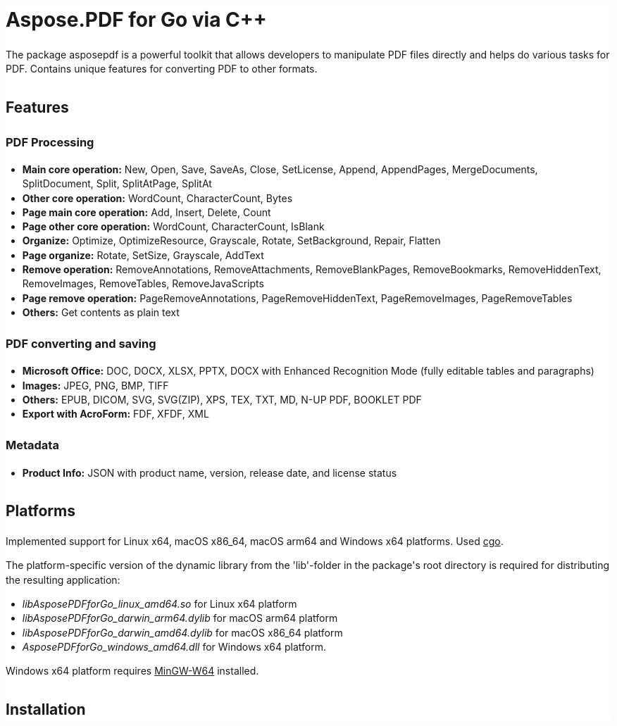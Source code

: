 # Aspose.PDF for Go via C++

The package asposepdf is a powerful toolkit that allows developers to manipulate PDF files directly and helps do various tasks for PDF.
Contains unique features for converting PDF to other formats.

## Features

### PDF Processing

- **Main core operation:** New, Open, Save, SaveAs, Close, SetLicense, Append, AppendPages, MergeDocuments, SplitDocument, Split, SplitAtPage, SplitAt
- **Other core operation:** WordCount, CharacterCount, Bytes
- **Page main core operation:** Add, Insert, Delete, Count
- **Page other core operation:** WordCount, CharacterCount, IsBlank
- **Organize:** Optimize, OptimizeResource, Grayscale, Rotate, SetBackground, Repair, Flatten
- **Page organize:** Rotate, SetSize, Grayscale, AddText
- **Remove operation:** RemoveAnnotations, RemoveAttachments, RemoveBlankPages, RemoveBookmarks, RemoveHiddenText, RemoveImages, RemoveTables, RemoveJavaScripts
- **Page remove operation:** PageRemoveAnnotations, PageRemoveHiddenText, PageRemoveImages, PageRemoveTables
- **Others:** Get contents as plain text

### PDF converting and saving

- **Microsoft Office:** DOC, DOCX, XLSX, PPTX, DOCX with Enhanced Recognition Mode (fully editable tables and paragraphs)
- **Images:** JPEG, PNG, BMP, TIFF
- **Others:** EPUB, DICOM, SVG, SVG(ZIP), XPS, TEX, TXT, MD, N-UP PDF, BOOKLET PDF
- **Export with AcroForm:** FDF, XFDF, XML

### Metadata

- **Product Info:** JSON with product name, version, release date, and license status

## Platforms

Implemented support for Linux x64, macOS x86_64, macOS arm64 and Windows x64 platforms. Used [cgo](https://go.dev/wiki/cgo).

The platform-specific version of the dynamic library from the 'lib'-folder in the package's root directory is required for distributing the resulting application:
- *libAsposePDFforGo_linux_amd64.so* for Linux x64 platform
- *libAsposePDFforGo_darwin_arm64.dylib* for macOS arm64 platform
- *libAsposePDFforGo_darwin_amd64.dylib* for macOS x86_64 platform
- *AsposePDFforGo_windows_amd64.dll* for Windows x64 platform.

Windows x64 platform requires [MinGW-W64](https://www.mingw-w64.org/) installed.

## Installation
